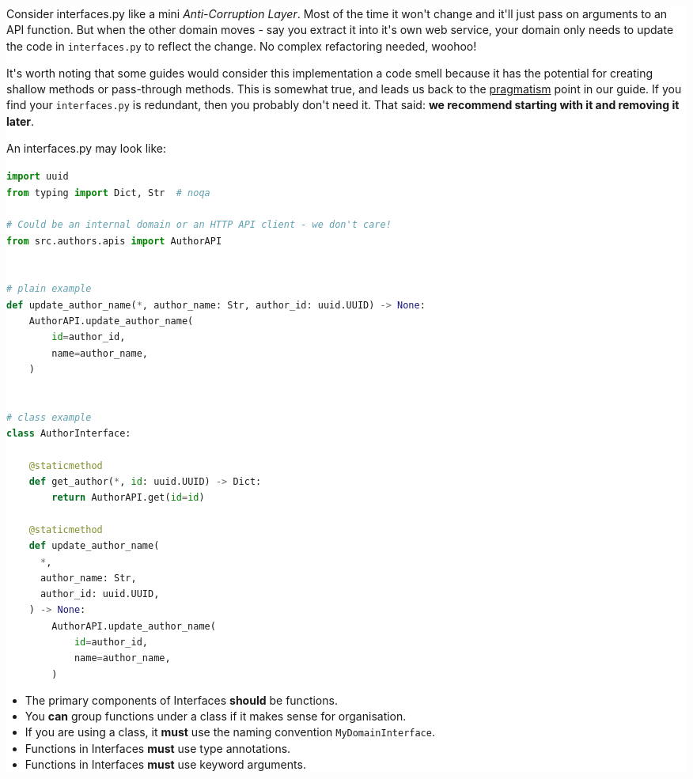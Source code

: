 Consider interfaces.py like a mini _Anti-Corruption Layer_. Most of the time it won't change and it'll just pass on arguments to an API function. But when the other domain moves - say you extract it into it's own web service, your domain only needs to update the code in `interfaces.py` to reflect the change. No complex refactoring needed, woohoo!

It's worth noting that some guides would consider this implementation a code smell because it has the potential for creating shallow methods or pass-through methods. This is somewhat true, and leads us back to the [pragmatism](/using/#be-pragmatic) point in our guide. If you find your `interfaces.py` is redundant, then you probably don't need it. That said: **we recommend starting with it and removing it later**.

An interfaces.py may look like:

```python
import uuid
from typing import Dict, Str  # noqa

# Could be an internal domain or an HTTP API client - we don't care!
from src.authors.apis import AuthorAPI


# plain example
def update_author_name(*, author_name: Str, author_id: uuid.UUID) -> None:
    AuthorAPI.update_author_name(
        id=author_id,
        name=author_name,
    )


# class example
class AuthorInterface:

    @staticmethod
    def get_author(*, id: uuid.UUID) -> Dict:
        return AuthorAPI.get(id=id)

    @staticmethod
    def update_author_name(
      *,
      author_name: Str,
      author_id: uuid.UUID,
    ) -> None:
        AuthorAPI.update_author_name(
            id=author_id,
            name=author_name,
        )

```

- The primary components of Interfaces **should** be functions.
- You **can** group functions under a class if it makes sense for organisation.
- If you are using a class, it **must** use the naming convention `MyDomainInterface`.
- Functions in Interfaces **must** use type annotations.
- Functions in Interfaces **must** use keyword arguments.

